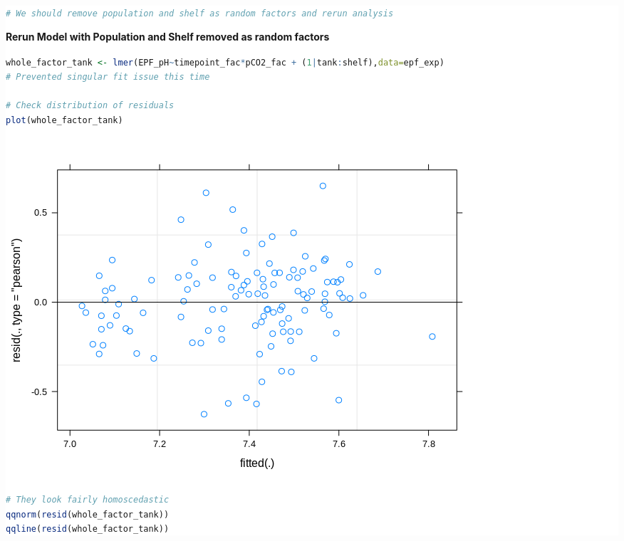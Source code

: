 ```r
# We should remove population and shelf as random factors and rerun analysis
```
  
**Rerun Model with Population and Shelf removed as random factors**

```r
whole_factor_tank <- lmer(EPF_pH~timepoint_fac*pCO2_fac + (1|tank:shelf),data=epf_exp)
# Prevented singular fit issue this time

# Check distribution of residuals
plot(whole_factor_tank)
```

![](AE17_epfPhenotype_files/figure-html/unnamed-chunk-9-1.png)

```r
# They look fairly homoscedastic
qqnorm(resid(whole_factor_tank))
qqline(resid(whole_factor_tank))
```
